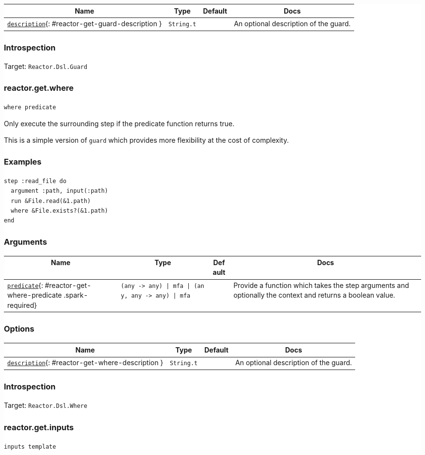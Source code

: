 | Name | Type | Default | Docs |
|------|------|---------|------|
| [`description`](#reactor-get-guard-description){: #reactor-get-guard-description } | `String.t` |  | An optional description of the guard. |





### Introspection

Target: `Reactor.Dsl.Guard`

### reactor.get.where
```elixir
where predicate
```


Only execute the surrounding step if the predicate function returns true.

This is a simple version of `guard` which provides more flexibility at the cost of complexity.




### Examples
```
step :read_file do
  argument :path, input(:path)
  run &File.read(&1.path)
  where &File.exists?(&1.path)
end

```



### Arguments

| Name | Type | Default | Docs |
|------|------|---------|------|
| [`predicate`](#reactor-get-where-predicate){: #reactor-get-where-predicate .spark-required} | `(any -> any) \| mfa \| (any, any -> any) \| mfa` |  | Provide a function which takes the step arguments and optionally the context and returns a boolean value. |
### Options

| Name | Type | Default | Docs |
|------|------|---------|------|
| [`description`](#reactor-get-where-description){: #reactor-get-where-description } | `String.t` |  | An optional description of the guard. |





### Introspection

Target: `Reactor.Dsl.Where`

### reactor.get.inputs
```elixir
inputs template
```

